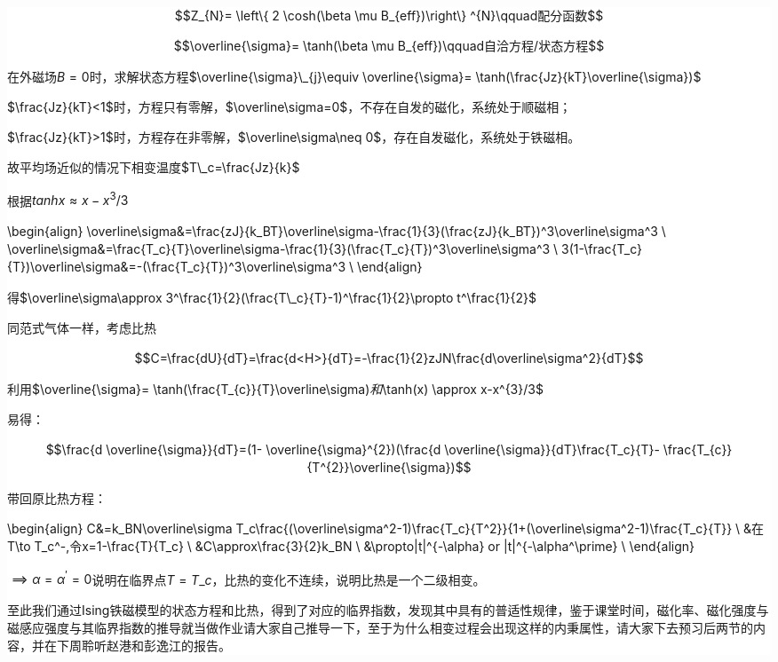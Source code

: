 $$Z_{N}= \left\{ 2 \cosh(\beta \mu B_{eff})\right\} ^{N}\qquad配分函数$$

$$\overline{\sigma}= \tanh(\beta \mu B_{eff})\qquad自洽方程/状态方程$$

在外磁场$B=0$时，求解状态方程$\overline{\sigma}\_{j}\equiv \overline{\sigma}= \tanh(\frac{Jz}{kT}\overline{\sigma})$

$\frac{Jz}{kT}<1$时，方程只有零解，$\overline\sigma=0$，不存在自发的磁化，系统处于顺磁相；

$\frac{Jz}{kT}>1$时，方程存在非零解，$\overline\sigma\neq 0$，存在自发磁化，系统处于铁磁相。

故平均场近似的情况下相变温度$T\_c=\frac{Jz}{k}$

根据$tanhx\approx x-x^3/3$

\begin{align} \overline\sigma&=\frac{zJ}{k\_BT}\overline\sigma-\frac{1}{3}(\frac{zJ}{k\_BT})^3\overline\sigma^3 \ \overline\sigma&=\frac{T\_c}{T}\overline\sigma-\frac{1}{3}(\frac{T\_c}{T})^3\overline\sigma^3 \ 3(1-\frac{T\_c}{T})\overline\sigma&=-(\frac{T\_c}{T})^3\overline\sigma^3 \ \end{align}

得$\overline\sigma\approx 3^\frac{1}{2}(\frac{T\_c}{T}-1)^\frac{1}{2}\propto t^\frac{1}{2}$

同范式气体一样，考虑比热

$$C=\frac{dU}{dT}=\frac{d<H>}{dT}=-\frac{1}{2}zJN\frac{d\overline\sigma^2}{dT}$$

利用$\overline{\sigma}= \tanh(\frac{T\_{c\}}{T}\overline\sigma)$和$\tanh(x) \approx x-x^{3}/3$

易得：

$$\frac{d \overline{\sigma}}{dT}=(1- \overline{\sigma}^{2})(\frac{d \overline{\sigma}}{dT}\frac{T_c}{T}- \frac{T_{c}}{T^{2}}\overline{\sigma})$$

带回原比热方程：

\begin{align} C&=k\_BN\overline\sigma T\_c\frac{(\overline\sigma^2-1)\frac{T\_c}{T^2\}}{1+(\overline\sigma^2-1)\frac{T\_c}{T\}} \ &在T\to T\_c^-,令x=1-\frac{T}{T\_c} \ \&C\approx\frac{3}{2}k\_BN \ &\propto|t|^{-\alpha} or |t|^{-\alpha^\prime} \ \end{align}

$\implies \alpha=\alpha^\prime=0$说明在临界点$T=T\_c$，比热的变化不连续，说明比热是一个二级相变。

至此我们通过Ising铁磁模型的状态方程和比热，得到了对应的临界指数，发现其中具有的普适性规律，鉴于课堂时间，磁化率、磁化强度与磁感应强度与其临界指数的推导就当做作业请大家自己推导一下，至于为什么相变过程会出现这样的内秉属性，请大家下去预习后两节的内容，并在下周聆听赵港和彭逸江的报告。
